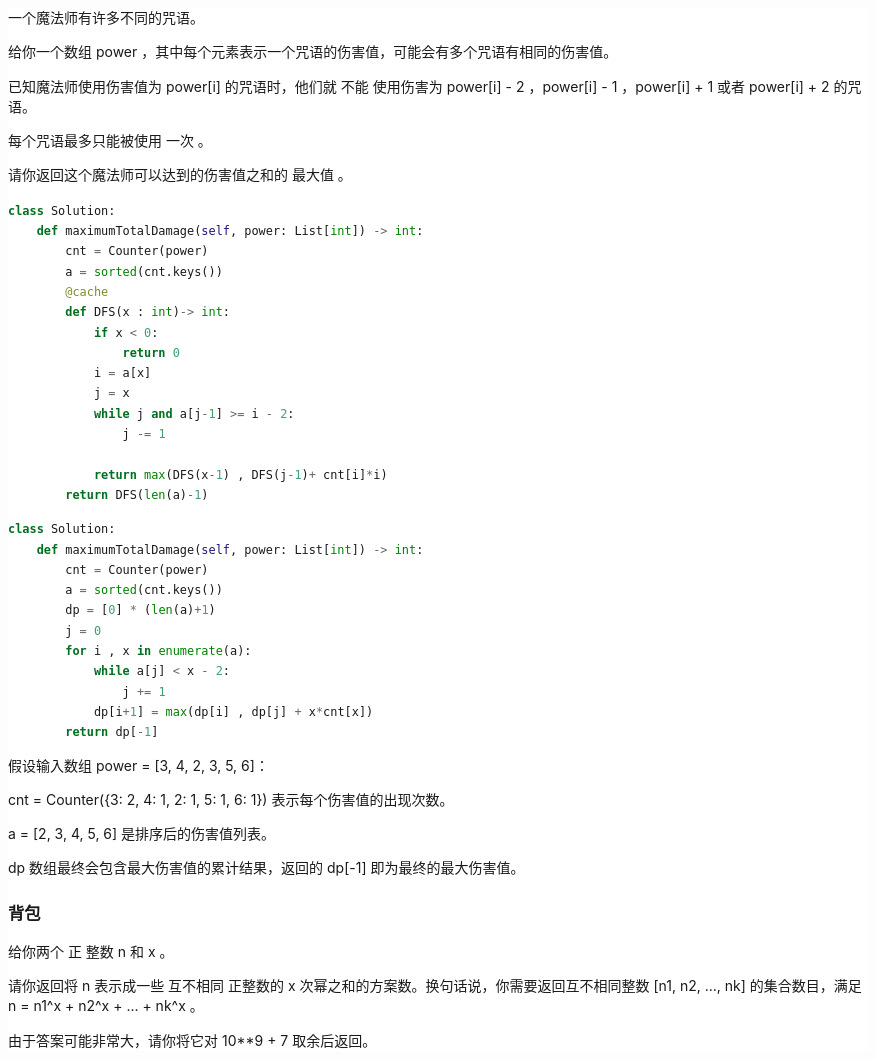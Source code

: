 一个魔法师有许多不同的咒语。

给你一个数组 power ，其中每个元素表示一个咒语的伤害值，可能会有多个咒语有相同的伤害值。

已知魔法师使用伤害值为 power[i] 的咒语时，他们就 不能 使用伤害为 power[i] - 2 ，power[i] - 1 ，power[i] + 1 或者 power[i] + 2 的咒语。

每个咒语最多只能被使用 一次 。

请你返回这个魔法师可以达到的伤害值之和的 最大值 。

```py
class Solution:
    def maximumTotalDamage(self, power: List[int]) -> int:
        cnt = Counter(power)
        a = sorted(cnt.keys())
        @cache
        def DFS(x : int)-> int:
            if x < 0:
                return 0
            i = a[x]
            j = x
            while j and a[j-1] >= i - 2:
                j -= 1

            return max(DFS(x-1) , DFS(j-1)+ cnt[i]*i)
        return DFS(len(a)-1)
```

```py
class Solution:
    def maximumTotalDamage(self, power: List[int]) -> int:
        cnt = Counter(power)
        a = sorted(cnt.keys())
        dp = [0] * (len(a)+1)
        j = 0
        for i , x in enumerate(a):
            while a[j] < x - 2:
                j += 1
            dp[i+1] = max(dp[i] , dp[j] + x*cnt[x]) 
        return dp[-1]
```
假设输入数组 power = [3, 4, 2, 3, 5, 6]：

cnt = Counter({3: 2, 4: 1, 2: 1, 5: 1, 6: 1}) 表示每个伤害值的出现次数。

a = [2, 3, 4, 5, 6] 是排序后的伤害值列表。

dp 数组最终会包含最大伤害值的累计结果，返回的 dp[-1] 即为最终的最大伤害值。
### 背包
给你两个 正 整数 n 和 x 。

请你返回将 n 表示成一些 互不相同 正整数的 x 次幂之和的方案数。换句话说，你需要返回互不相同整数 [n1, n2, ..., nk] 的集合数目，满足 n = n1^x + n2^x + ... + nk^x 。

由于答案可能非常大，请你将它对 10**9 + 7 取余后返回。
